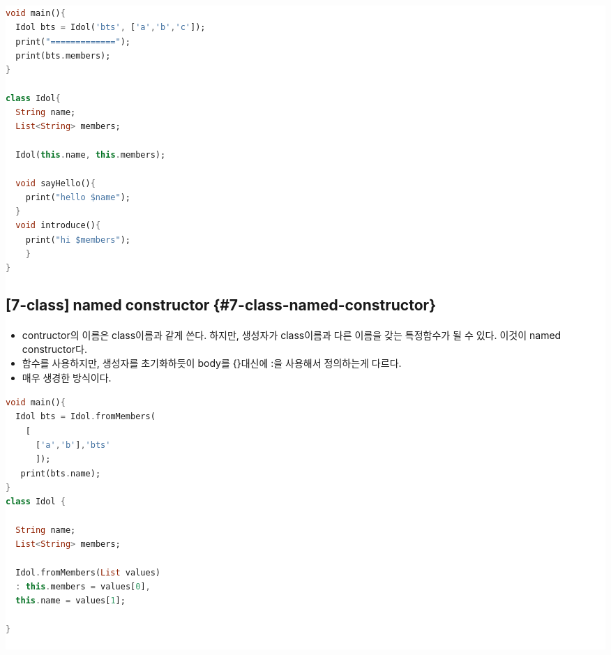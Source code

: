 ```dart
void main(){
  Idol bts = Idol('bts', ['a','b','c']);
  print("=============");
  print(bts.members);
}

class Idol{
  String name;
  List<String> members;

  Idol(this.name, this.members);

  void sayHello(){
    print("hello $name");
  }
  void introduce(){
    print("hi $members");
    }
}
```


## [7-class] named constructor {#7-class-named-constructor}

-   contructor의 이름은 class이름과 같게 쓴다. 하지만, 생성자가
    class이름과 다른 이름을 갖는 특정함수가 될 수 있다. 이것이 named constructor다.
-   함수를 사용하지만, 생성자를 초기화하듯이 body를 {}대신에 :을
    사용해서 정의하는게 다르다.
-   매우 생경한 방식이다.



```dart
void main(){
  Idol bts = Idol.fromMembers(
    [
      ['a','b'],'bts'
      ]);
   print(bts.name);
}
class Idol {

  String name;
  List<String> members;

  Idol.fromMembers(List values)
  : this.members = values[0],
  this.name = values[1];

}



```
